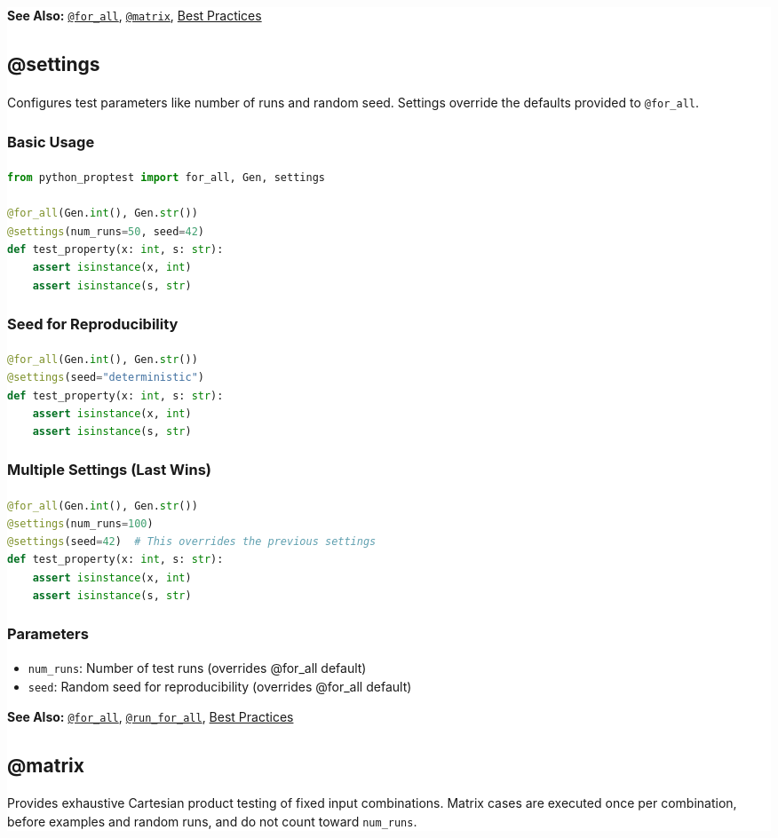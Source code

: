 **See Also:** [`@for_all`](#for_all), [`@matrix`](#matrix), [Best Practices](#1-use-examples-for-edge-cases)

## @settings

Configures test parameters like number of runs and random seed. Settings override the defaults provided to `@for_all`.

### Basic Usage

```python
from python_proptest import for_all, Gen, settings

@for_all(Gen.int(), Gen.str())
@settings(num_runs=50, seed=42)
def test_property(x: int, s: str):
    assert isinstance(x, int)
    assert isinstance(s, str)
```

### Seed for Reproducibility

```python
@for_all(Gen.int(), Gen.str())
@settings(seed="deterministic")
def test_property(x: int, s: str):
    assert isinstance(x, int)
    assert isinstance(s, str)
```

### Multiple Settings (Last Wins)

```python
@for_all(Gen.int(), Gen.str())
@settings(num_runs=100)
@settings(seed=42)  # This overrides the previous settings
def test_property(x: int, s: str):
    assert isinstance(x, int)
    assert isinstance(s, str)
```

### Parameters

- `num_runs`: Number of test runs (overrides @for_all default)
- `seed`: Random seed for reproducibility (overrides @for_all default)

**See Also:** [`@for_all`](#for_all), [`@run_for_all`](#run_for_all), [Best Practices](#3-use-settings-for-reproducibility)

## @matrix

Provides exhaustive Cartesian product testing of fixed input combinations. Matrix cases are executed once per combination, before examples and random runs, and do not count toward `num_runs`.
